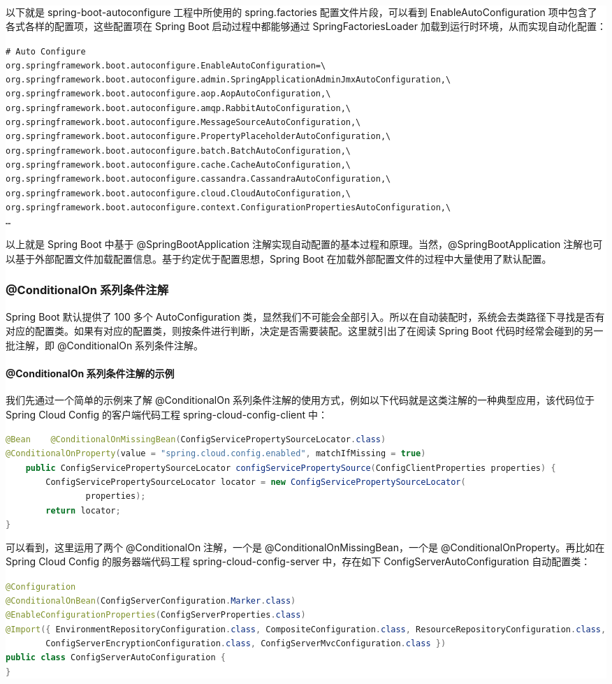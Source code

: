 以下就是 spring-boot-autoconfigure 工程中所使用的 spring.factories 配置文件片段，可以看到 EnableAutoConfiguration 项中包含了各式各样的配置项，这些配置项在 Spring Boot 启动过程中都能够通过 SpringFactoriesLoader 加载到运行时环境，从而实现自动化配置：

```plaintext
# Auto Configure
org.springframework.boot.autoconfigure.EnableAutoConfiguration=\
org.springframework.boot.autoconfigure.admin.SpringApplicationAdminJmxAutoConfiguration,\
org.springframework.boot.autoconfigure.aop.AopAutoConfiguration,\
org.springframework.boot.autoconfigure.amqp.RabbitAutoConfiguration,\
org.springframework.boot.autoconfigure.MessageSourceAutoConfiguration,\
org.springframework.boot.autoconfigure.PropertyPlaceholderAutoConfiguration,\
org.springframework.boot.autoconfigure.batch.BatchAutoConfiguration,\
org.springframework.boot.autoconfigure.cache.CacheAutoConfiguration,\
org.springframework.boot.autoconfigure.cassandra.CassandraAutoConfiguration,\
org.springframework.boot.autoconfigure.cloud.CloudAutoConfiguration,\
org.springframework.boot.autoconfigure.context.ConfigurationPropertiesAutoConfiguration,\
…
```

以上就是 Spring Boot 中基于 @SpringBootApplication 注解实现自动配置的基本过程和原理。当然，@SpringBootApplication 注解也可以基于外部配置文件加载配置信息。基于约定优于配置思想，Spring Boot 在加载外部配置文件的过程中大量使用了默认配置。

### @ConditionalOn 系列条件注解

Spring Boot 默认提供了 100 多个 AutoConfiguration 类，显然我们不可能会全部引入。所以在自动装配时，系统会去类路径下寻找是否有对应的配置类。如果有对应的配置类，则按条件进行判断，决定是否需要装配。这里就引出了在阅读 Spring Boot 代码时经常会碰到的另一批注解，即 @ConditionalOn 系列条件注解。

#### @ConditionalOn 系列条件注解的示例

我们先通过一个简单的示例来了解 @ConditionalOn 系列条件注解的使用方式，例如以下代码就是这类注解的一种典型应用，该代码位于 Spring Cloud Config 的客户端代码工程 spring-cloud-config-client 中：

```java
@Bean    @ConditionalOnMissingBean(ConfigServicePropertySourceLocator.class)
@ConditionalOnProperty(value = "spring.cloud.config.enabled", matchIfMissing = true)
    public ConfigServicePropertySourceLocator configServicePropertySource(ConfigClientProperties properties) {
        ConfigServicePropertySourceLocator locator = new ConfigServicePropertySourceLocator(
                properties);
        return locator;
}
```

可以看到，这里运用了两个 @ConditionalOn 注解，一个是 @ConditionalOnMissingBean，一个是 @ConditionalOnProperty。再比如在 Spring Cloud Config 的服务器端代码工程 spring-cloud-config-server 中，存在如下 ConfigServerAutoConfiguration 自动配置类：

```java
@Configuration
@ConditionalOnBean(ConfigServerConfiguration.Marker.class)
@EnableConfigurationProperties(ConfigServerProperties.class)
@Import({ EnvironmentRepositoryConfiguration.class, CompositeConfiguration.class, ResourceRepositoryConfiguration.class,
        ConfigServerEncryptionConfiguration.class, ConfigServerMvcConfiguration.class })
public class ConfigServerAutoConfiguration {
}
```
